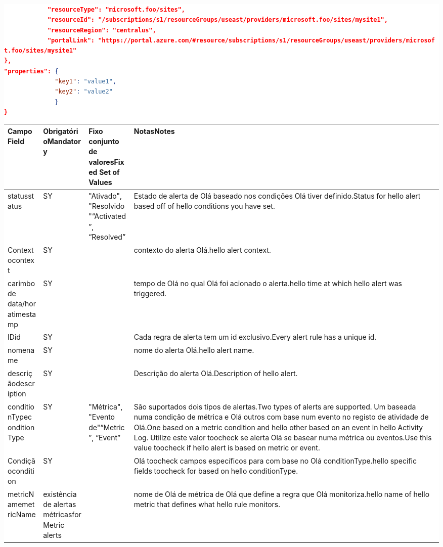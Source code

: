 ```JSON
            "resourceType": "microsoft.foo/sites",
            "resourceId": "/subscriptions/s1/resourceGroups/useast/providers/microsoft.foo/sites/mysite1",
            "resourceRegion": "centralus",
            "portalLink": "https://portal.azure.com/#resource/subscriptions/s1/resourceGroups/useast/providers/microsoft.foo/sites/mysite1"
},
"properties": {
              "key1": "value1",
              "key2": "value2"
              }
}
```


| <span data-ttu-id="3cd32-120">Campo</span><span class="sxs-lookup"><span data-stu-id="3cd32-120">Field</span></span> | <span data-ttu-id="3cd32-121">Obrigatório</span><span class="sxs-lookup"><span data-stu-id="3cd32-121">Mandatory</span></span> | <span data-ttu-id="3cd32-122">Fixo conjunto de valores</span><span class="sxs-lookup"><span data-stu-id="3cd32-122">Fixed Set of Values</span></span> | <span data-ttu-id="3cd32-123">Notas</span><span class="sxs-lookup"><span data-stu-id="3cd32-123">Notes</span></span> |
|:--- |:--- |:--- |:--- |
| <span data-ttu-id="3cd32-124">status</span><span class="sxs-lookup"><span data-stu-id="3cd32-124">status</span></span> |<span data-ttu-id="3cd32-125">S</span><span class="sxs-lookup"><span data-stu-id="3cd32-125">Y</span></span> |<span data-ttu-id="3cd32-126">"Ativado", "Resolvido"</span><span class="sxs-lookup"><span data-stu-id="3cd32-126">“Activated”, “Resolved”</span></span> |<span data-ttu-id="3cd32-127">Estado de alerta de Olá baseado nos condições Olá tiver definido.</span><span class="sxs-lookup"><span data-stu-id="3cd32-127">Status for hello alert based off of hello conditions you have set.</span></span> |
| <span data-ttu-id="3cd32-128">Contexto</span><span class="sxs-lookup"><span data-stu-id="3cd32-128">context</span></span> |<span data-ttu-id="3cd32-129">S</span><span class="sxs-lookup"><span data-stu-id="3cd32-129">Y</span></span> | |<span data-ttu-id="3cd32-130">contexto do alerta Olá.</span><span class="sxs-lookup"><span data-stu-id="3cd32-130">hello alert context.</span></span> |
| <span data-ttu-id="3cd32-131">carimbo de data/hora</span><span class="sxs-lookup"><span data-stu-id="3cd32-131">timestamp</span></span> |<span data-ttu-id="3cd32-132">S</span><span class="sxs-lookup"><span data-stu-id="3cd32-132">Y</span></span> | |<span data-ttu-id="3cd32-133">tempo de Olá no qual Olá foi acionado o alerta.</span><span class="sxs-lookup"><span data-stu-id="3cd32-133">hello time at which hello alert was triggered.</span></span> |
| <span data-ttu-id="3cd32-134">ID</span><span class="sxs-lookup"><span data-stu-id="3cd32-134">id</span></span> |<span data-ttu-id="3cd32-135">S</span><span class="sxs-lookup"><span data-stu-id="3cd32-135">Y</span></span> | |<span data-ttu-id="3cd32-136">Cada regra de alerta tem um id exclusivo.</span><span class="sxs-lookup"><span data-stu-id="3cd32-136">Every alert rule has a unique id.</span></span> |
| <span data-ttu-id="3cd32-137">nome</span><span class="sxs-lookup"><span data-stu-id="3cd32-137">name</span></span> |<span data-ttu-id="3cd32-138">S</span><span class="sxs-lookup"><span data-stu-id="3cd32-138">Y</span></span> | |<span data-ttu-id="3cd32-139">nome do alerta Olá.</span><span class="sxs-lookup"><span data-stu-id="3cd32-139">hello alert name.</span></span> |
| <span data-ttu-id="3cd32-140">descrição</span><span class="sxs-lookup"><span data-stu-id="3cd32-140">description</span></span> |<span data-ttu-id="3cd32-141">S</span><span class="sxs-lookup"><span data-stu-id="3cd32-141">Y</span></span> | |<span data-ttu-id="3cd32-142">Descrição do alerta Olá.</span><span class="sxs-lookup"><span data-stu-id="3cd32-142">Description of hello alert.</span></span> |
| <span data-ttu-id="3cd32-143">conditionType</span><span class="sxs-lookup"><span data-stu-id="3cd32-143">conditionType</span></span> |<span data-ttu-id="3cd32-144">S</span><span class="sxs-lookup"><span data-stu-id="3cd32-144">Y</span></span> |<span data-ttu-id="3cd32-145">"Métrica", "Evento de"</span><span class="sxs-lookup"><span data-stu-id="3cd32-145">“Metric”, “Event”</span></span> |<span data-ttu-id="3cd32-146">São suportados dois tipos de alertas.</span><span class="sxs-lookup"><span data-stu-id="3cd32-146">Two types of alerts are supported.</span></span> <span data-ttu-id="3cd32-147">Um baseada numa condição de métrica e Olá outros com base num evento no registo de atividade de Olá.</span><span class="sxs-lookup"><span data-stu-id="3cd32-147">One based on a metric condition and hello other based on an event in hello Activity Log.</span></span> <span data-ttu-id="3cd32-148">Utilize este valor toocheck se alerta Olá se basear numa métrica ou eventos.</span><span class="sxs-lookup"><span data-stu-id="3cd32-148">Use this value toocheck if hello alert is based on metric or event.</span></span> |
| <span data-ttu-id="3cd32-149">Condição</span><span class="sxs-lookup"><span data-stu-id="3cd32-149">condition</span></span> |<span data-ttu-id="3cd32-150">S</span><span class="sxs-lookup"><span data-stu-id="3cd32-150">Y</span></span> | |<span data-ttu-id="3cd32-151">Olá toocheck campos específicos para com base no Olá conditionType.</span><span class="sxs-lookup"><span data-stu-id="3cd32-151">hello specific fields toocheck for based on hello conditionType.</span></span> |
| <span data-ttu-id="3cd32-152">metricName</span><span class="sxs-lookup"><span data-stu-id="3cd32-152">metricName</span></span> |<span data-ttu-id="3cd32-153">existência de alertas métricas</span><span class="sxs-lookup"><span data-stu-id="3cd32-153">for Metric alerts</span></span> | |<span data-ttu-id="3cd32-154">nome de Olá de métrica de Olá que define a regra que Olá monitoriza.</span><span class="sxs-lookup"><span data-stu-id="3cd32-154">hello name of hello metric that defines what hello rule monitors.</span></span> |